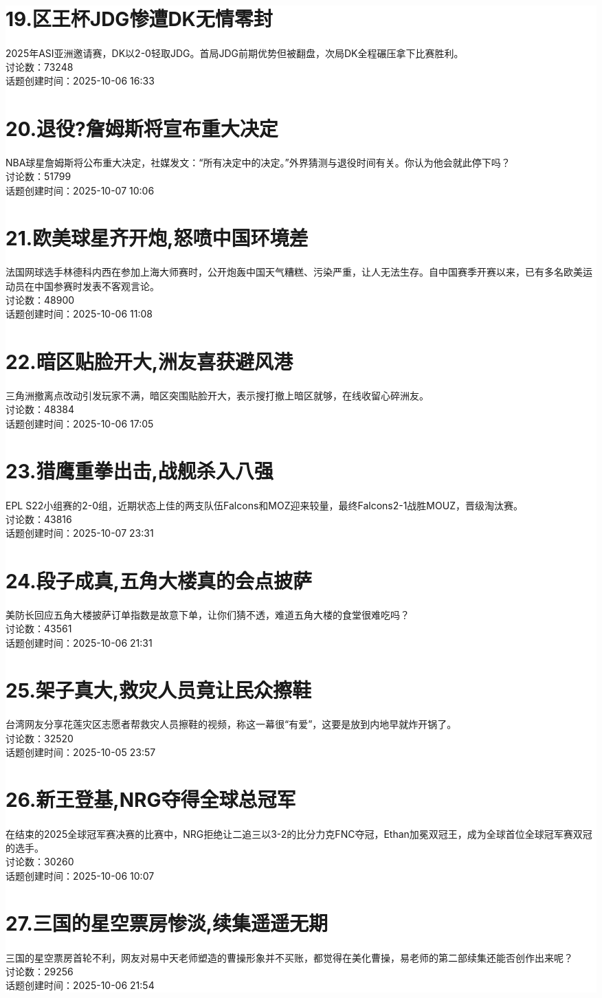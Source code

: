 # 19.区王杯JDG惨遭DK无情零封  
2025年ASI亚洲邀请赛，DK以2-0轻取JDG。首局JDG前期优势但被翻盘，次局DK全程碾压拿下比赛胜利。  
讨论数：73248  
话题创建时间：2025-10-06 16:33

# 20.退役?詹姆斯将宣布重大决定  
NBA球星詹姆斯将公布重大决定，社媒发文：“所有决定中的决定。”外界猜测与退役时间有关。你认为他会就此停下吗？  
讨论数：51799  
话题创建时间：2025-10-07 10:06

# 21.欧美球星齐开炮,怒喷中国环境差  
法国网球选手林德科内西在参加上海大师赛时，公开炮轰中国天气糟糕、污染严重，让人无法生存。自中国赛季开赛以来，已有多名欧美运动员在中国参赛时发表不客观言论。  
讨论数：48900  
话题创建时间：2025-10-06 11:08

# 22.暗区贴脸开大,洲友喜获避风港  
三角洲撤离点改动引发玩家不满，暗区突围贴脸开大，表示搜打撤上暗区就够，在线收留心碎洲友。  
讨论数：48384  
话题创建时间：2025-10-06 17:05

# 23.猎鹰重拳出击,战舰杀入八强  
EPL S22小组赛的2-0组，近期状态上佳的两支队伍Falcons和MOZ迎来较量，最终Falcons2-1战胜MOUZ，晋级淘汰赛。  
讨论数：43816  
话题创建时间：2025-10-07 23:31

# 24.段子成真,五角大楼真的会点披萨  
美防长回应五角大楼披萨订单指数是故意下单，让你们猜不透，难道五角大楼的食堂很难吃吗？  
讨论数：43561  
话题创建时间：2025-10-06 21:31

# 25.架子真大,救灾人员竟让民众擦鞋  
台湾网友分享花莲灾区志愿者帮救灾人员擦鞋的视频，称这一幕很“有爱”，这要是放到内地早就炸开锅了。  
讨论数：32520  
话题创建时间：2025-10-05 23:57

# 26.新王登基,NRG夺得全球总冠军  
在结束的2025全球冠军赛决赛的比赛中，NRG拒绝让二追三以3-2的比分力克FNC夺冠，Ethan加冕双冠王，成为全球首位全球冠军赛双冠的选手。  
讨论数：30260  
话题创建时间：2025-10-06 10:07

# 27.三国的星空票房惨淡,续集遥遥无期  
三国的星空票房首轮不利，网友对易中天老师塑造的曹操形象并不买账，都觉得在美化曹操，易老师的第二部续集还能否创作出来呢？  
讨论数：29256  
话题创建时间：2025-10-06 21:54
